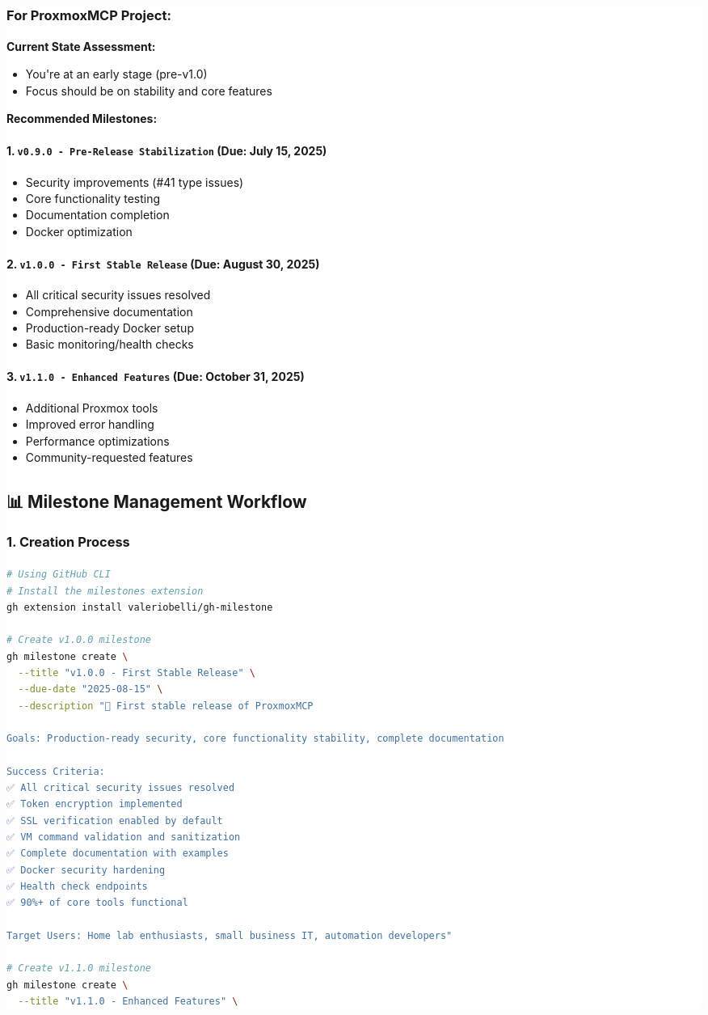 ### For ProxmoxMCP Project:

**Current State Assessment:**

- You're at an early stage (pre-v1.0)
- Focus should be on stability and core features

**Recommended Milestones:**

#### 1. `v0.9.0 - Pre-Release Stabilization` (Due: July 15, 2025)

- Security improvements (#41 type issues)
- Core functionality testing
- Documentation completion
- Docker optimization

#### 2. `v1.0.0 - First Stable Release` (Due: August 30, 2025)

- All critical security issues resolved
- Comprehensive documentation
- Production-ready Docker setup
- Basic monitoring/health checks

#### 3. `v1.1.0 - Enhanced Features` (Due: October 31, 2025)

- Additional Proxmox tools
- Improved error handling
- Performance optimizations
- Community-requested features

## 📊 Milestone Management Workflow

### 1. **Creation Process**

```bash
# Using GitHub CLI
# Install the milestones extension
gh extension install valeriobelli/gh-milestone

# Create v1.0.0 milestone
gh milestone create \
  --title "v1.0.0 - First Stable Release" \
  --due-date "2025-08-15" \
  --description "🎯 First stable release of ProxmoxMCP

Goals: Production-ready security, core functionality stability, complete documentation

Success Criteria:
✅ All critical security issues resolved
✅ Token encryption implemented
✅ SSL verification enabled by default
✅ VM command validation and sanitization
✅ Complete documentation with examples
✅ Docker security hardening
✅ Health check endpoints
✅ 90%+ of core tools functional

Target Users: Home lab enthusiasts, small business IT, automation developers"

# Create v1.1.0 milestone
gh milestone create \
  --title "v1.1.0 - Enhanced Features" \
```